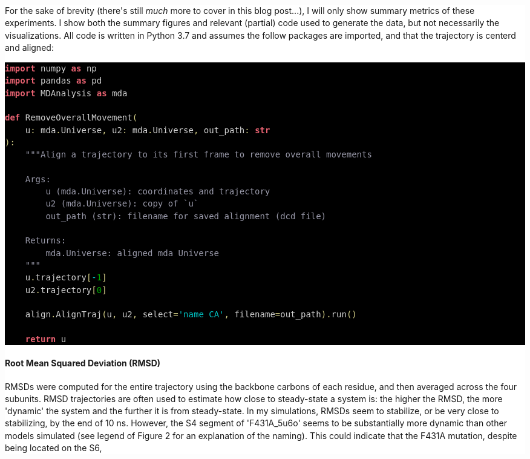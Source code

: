 For the sake of brevity (there's still *much* more to cover in this blog post...), I will only show summary metrics of these experiments. I show both the summary figures and relevant (partial) code used to generate the data, but not necessarily the visualizations. All code is written in Python 3.7 and assumes the follow packages are imported, and that the trajectory is centerd and aligned:

<pre style='color:#d1d1d1;background:#000000;'><span style='color:#e66170; font-weight:bold; '>import</span> numpy <span style='color:#e66170; font-weight:bold; '>as</span> np 
<span style='color:#e66170; font-weight:bold; '>import</span> pandas <span style='color:#e66170; font-weight:bold; '>as</span> pd 
<span style='color:#e66170; font-weight:bold; '>import</span> MDAnalysis <span style='color:#e66170; font-weight:bold; '>as</span> mda 

<span style='color:#e66170; font-weight:bold; '>def</span> RemoveOverallMovement<span style='color:#d2cd86; '>(</span>
    u<span style='color:#d2cd86; '>:</span> mda<span style='color:#d2cd86; '>.</span>Universe<span style='color:#d2cd86; '>,</span> u2<span style='color:#d2cd86; '>:</span> mda<span style='color:#d2cd86; '>.</span>Universe<span style='color:#d2cd86; '>,</span> out_path<span style='color:#d2cd86; '>:</span> <span style='color:#e66170; font-weight:bold; '>str</span>
<span style='color:#d2cd86; '>)</span><span style='color:#d2cd86; '>:</span>
    <span style='color:#9999a9; '>"""Align a trajectory to its first frame to remove overall movements</span>
<span style='color:#9999a9; '></span>
<span style='color:#9999a9; '>&#xa0;&#xa0;&#xa0;&#xa0;Args:</span>
<span style='color:#9999a9; '>&#xa0;&#xa0;&#xa0;&#xa0;&#xa0;&#xa0;&#xa0;&#xa0;u (mda.Universe): coordinates and trajectory </span>
<span style='color:#9999a9; '>&#xa0;&#xa0;&#xa0;&#xa0;&#xa0;&#xa0;&#xa0;&#xa0;u2 (mda.Universe): copy of `u`</span>
<span style='color:#9999a9; '>&#xa0;&#xa0;&#xa0;&#xa0;&#xa0;&#xa0;&#xa0;&#xa0;out_path (str): filename for saved alignment (dcd file)</span>
<span style='color:#9999a9; '></span>
<span style='color:#9999a9; '>&#xa0;&#xa0;&#xa0;&#xa0;Returns:</span>
<span style='color:#9999a9; '>&#xa0;&#xa0;&#xa0;&#xa0;&#xa0;&#xa0;&#xa0;&#xa0;mda.Universe: aligned mda Universe</span>
<span style='color:#9999a9; '>&#xa0;&#xa0;&#xa0;&#xa0;"""</span>
    u<span style='color:#d2cd86; '>.</span>trajectory<span style='color:#d2cd86; '>[</span><span style='color:#00dddd; '>-</span><span style='color:#00a800; '>1</span><span style='color:#d2cd86; '>]</span>
    u2<span style='color:#d2cd86; '>.</span>trajectory<span style='color:#d2cd86; '>[</span><span style='color:#00a800; '>0</span><span style='color:#d2cd86; '>]</span> 
    
    align<span style='color:#d2cd86; '>.</span>AlignTraj<span style='color:#d2cd86; '>(</span>u<span style='color:#d2cd86; '>,</span> u2<span style='color:#d2cd86; '>,</span> select<span style='color:#d2cd86; '>=</span><span style='color:#00c4c4; '>'name CA'</span><span style='color:#d2cd86; '>,</span> filename<span style='color:#d2cd86; '>=</span>out_path<span style='color:#d2cd86; '>)</span><span style='color:#d2cd86; '>.</span>run<span style='color:#d2cd86; '>(</span><span style='color:#d2cd86; '>)</span>
    
    <span style='color:#e66170; font-weight:bold; '>return</span> u 
</pre>


#### Root Mean Squared Deviation (RMSD)
RMSDs were computed for the entire trajectory using the backbone carbons of each residue, and then averaged across the four subunits. RMSD trajectories are often used to estimate how close to steady-state a system is: the higher the RMSD, the more 'dynamic' the system and the further it is from steady-state. In my simulations, RMSDs seem to stabilize, or be very close to stabilizing, by the end of 10 ns. However, the S4 segment of 'F431A_5u6o' seems to be substantially more dynamic than other models simulated (see legend of Figure 2 for an explanation of the naming). This could indicate that the F431A mutation, despite being located on the S6, 
